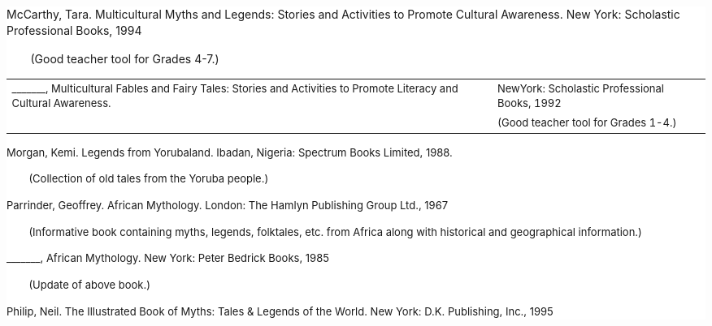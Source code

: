 McCarthy, Tara.  Multicultural Myths and Legends: Stories and Activities to Promote Cultural Awareness. New York: Scholastic Professional Books, 1994
<p>
<font color="#ffffff" style="visibility:hidden;">
____
</font>
(Good teacher tool for Grades 4-7.)
</p>
</font>
<font size="-1">
<table border="0">
<tr>
<td>
_______, Multicultural Fables and Fairy Tales: Stories and  Activities to Promote Literacy and Cultural Awareness.
</td>
<td>
NewYork: Scholastic Professional Books, 1992
</td>
</tr>
<tr>
<td>
</td>
<td>
(Good teacher tool for Grades 1-4.)
</td>
</tr>
</table>
</font>
<font size="-1">
Morgan, Kemi.  Legends from Yorubaland.  Ibadan, Nigeria: Spectrum Books Limited, 1988.
<p>
<font color="#ffffff" style="visibility:hidden;">
____
</font>
(Collection of old tales from the Yoruba people.)
</p>
</font>
<font size="-1">
Parrinder, Geoffrey.  African Mythology.  London: The Hamlyn Publishing Group Ltd., 1967
<p>
<font color="#ffffff" style="visibility:hidden;">
____
</font>
(Informative book containing myths, legends, folktales, etc. from Africa along with historical and geographical information.)
</p>
</font>
<font size="-1">
_______, African Mythology. New York: Peter Bedrick Books, 1985
<p>
<font color="#ffffff" style="visibility:hidden;">
____
</font>
(Update of above book.)
</p>
</font>
<font size="-1">
Philip, Neil. The Illustrated Book of Myths: Tales &amp; Legends of the World.  New York: D.K. Publishing, Inc., 1995
<p>
<font color="#ffffff" style="visibility:hidden;">